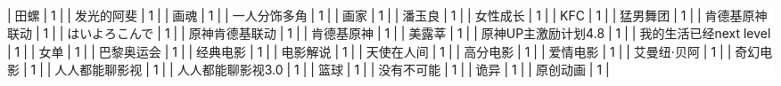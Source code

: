 | 田螺 | 1 |
| 发光的阿斐 | 1 |
| 画魂 | 1 |
| 一人分饰多角 | 1 |
| 画家 | 1 |
| 潘玉良 | 1 |
| 女性成长 | 1 |
| KFC | 1 |
| 猛男舞团 | 1 |
| 肯德基原神联动 | 1 |
| はいよろこんで | 1 |
| 原神肯德基联动 | 1 |
| 肯德基原神 | 1 |
| 美露莘 | 1 |
| 原神UP主激励计划4.8 | 1 |
| 我的生活已经next level | 1 |
| 女单 | 1 |
| 巴黎奥运会 | 1 |
| 经典电影 | 1 |
| 电影解说 | 1 |
| 天使在人间 | 1 |
| 高分电影 | 1 |
| 爱情电影 | 1 |
| 艾曼纽·贝阿 | 1 |
| 奇幻电影 | 1 |
| 人人都能聊影视 | 1 |
| 人人都能聊影视3.0 | 1 |
| 篮球 | 1 |
| 没有不可能 | 1 |
| 诡异 | 1 |
| 原创动画 | 1 |
